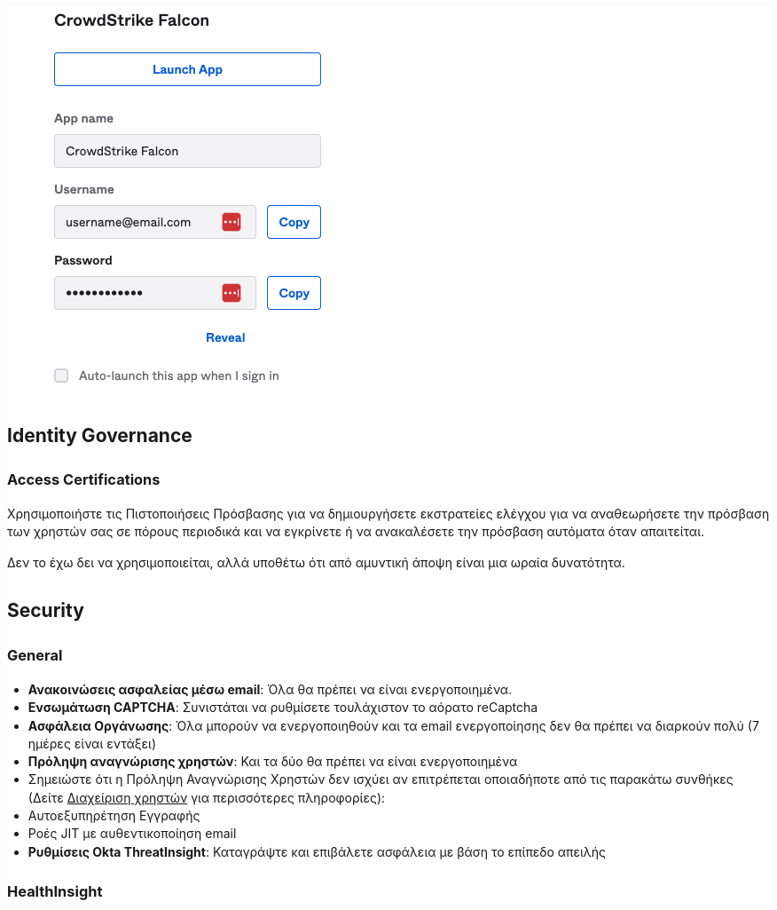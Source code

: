 <figure><img src="../../.gitbook/assets/image (220).png" alt=""><figcaption></figcaption></figure>

## Identity Governance

### Access Certifications

Χρησιμοποιήστε τις Πιστοποιήσεις Πρόσβασης για να δημιουργήσετε εκστρατείες ελέγχου για να αναθεωρήσετε την πρόσβαση των χρηστών σας σε πόρους περιοδικά και να εγκρίνετε ή να ανακαλέσετε την πρόσβαση αυτόματα όταν απαιτείται.

Δεν το έχω δει να χρησιμοποιείται, αλλά υποθέτω ότι από αμυντική άποψη είναι μια ωραία δυνατότητα.

## Security

### General

* **Ανακοινώσεις ασφαλείας μέσω email**: Όλα θα πρέπει να είναι ενεργοποιημένα.
* **Ενσωμάτωση CAPTCHA**: Συνιστάται να ρυθμίσετε τουλάχιστον το αόρατο reCaptcha
* **Ασφάλεια Οργάνωσης**: Όλα μπορούν να ενεργοποιηθούν και τα email ενεργοποίησης δεν θα πρέπει να διαρκούν πολύ (7 ημέρες είναι εντάξει)
* **Πρόληψη αναγνώρισης χρηστών**: Και τα δύο θα πρέπει να είναι ενεργοποιημένα
* Σημειώστε ότι η Πρόληψη Αναγνώρισης Χρηστών δεν ισχύει αν επιτρέπεται οποιαδήποτε από τις παρακάτω συνθήκες (Δείτε [Διαχείριση χρηστών](https://help.okta.com/oie/en-us/Content/Topics/users-groups-profiles/usgp-main.htm) για περισσότερες πληροφορίες):
* Αυτοεξυπηρέτηση Εγγραφής
* Ροές JIT με αυθεντικοποίηση email
* **Ρυθμίσεις Okta ThreatInsight**: Καταγράψτε και επιβάλετε ασφάλεια με βάση το επίπεδο απειλής

### HealthInsight
